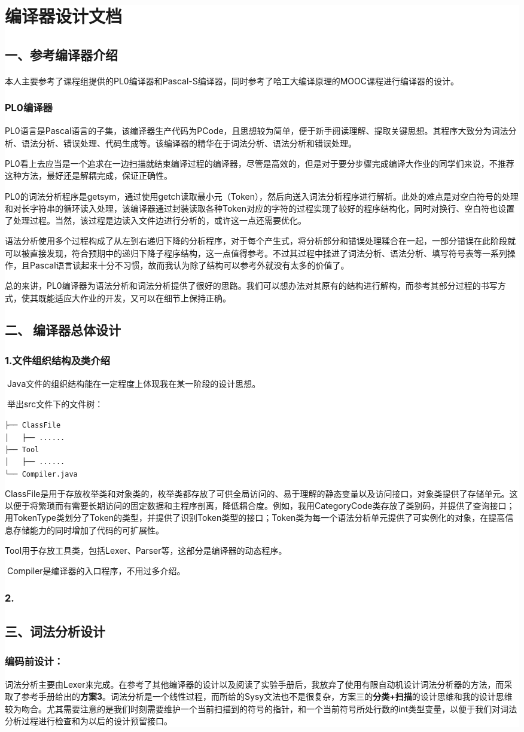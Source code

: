 # 编译器设计文档

## 一、参考编译器介绍

​		本人主要参考了课程组提供的PL0编译器和Pascal-S编译器，同时参考了哈工大编译原理的MOOC课程进行编译器的设计。

### PL0编译器

​		PL0语言是Pascal语言的子集，该编译器生产代码为PCode，且思想较为简单，便于新手阅读理解、提取关键思想。其程序大致分为词法分析、语法分析、错误处理、代码生成等。该编译器的精华在于词法分析、语法分析和错误处理。

​		PL0看上去应当是一个追求在一边扫描就结束编译过程的编译器，尽管是高效的，但是对于要分步骤完成编译大作业的同学们来说，不推荐这种方法，最好还是解耦完成，保证正确性。

​		PL0的词法分析程序是getsym，通过使用getch读取最小元（Token），然后向送入词法分析程序进行解析。此处的难点是对空白符号的处理和对长字符串的循环读入处理，该编译器通过封装读取各种Token对应的字符的过程实现了较好的程序结构化，同时对换行、空白符也设置了处理过程。当然，该过程是边读入文件边进行分析的，或许这一点还需要优化。

​		语法分析使用多个过程构成了从左到右递归下降的分析程序，对于每个产生式，将分析部分和错误处理糅合在一起，一部分错误在此阶段就可以被直接发现，符合预期中的递归下降子程序结构，这一点值得参考。不过其过程中揉进了词法分析、语法分析、填写符号表等一系列操作，且Pascal语言读起来十分不习惯，故而我认为除了结构可以参考外就没有太多的价值了。

​		总的来讲，PL0编译器为语法分析和词法分析提供了很好的思路。我们可以想办法对其原有的结构进行解构，而参考其部分过程的书写方式，使其既能适应大作业的开发，又可以在细节上保持正确。

## 二、 编译器总体设计

### 1.文件组织结构及类介绍

​		Java文件的组织结构能在一定程度上体现我在某一阶段的设计思想。

​		举出src文件下的文件树：

```shell
├── ClassFile
│   ├── ......
├── Tool
│   ├── ......
└── Compiler.java
```

​		ClassFile是用于存放枚举类和对象类的，枚举类都存放了可供全局访问的、易于理解的静态变量以及访问接口，对象类提供了存储单元。这以便于将繁琐而有需要长期访问的固定数据和主程序剖离，降低耦合度。例如，我用CategoryCode类存放了类别码，并提供了查询接口；用TokenType类划分了Token的类型，并提供了识别Token类型的接口；Token类为每一个语法分析单元提供了可实例化的对象，在提高信息存储能力的同时增加了代码的可扩展性。

​		Tool用于存放工具类，包括Lexer、Parser等，这部分是编译器的动态程序。

​		Compiler是编译器的入口程序，不用过多介绍。

### 2.

##   三、词法分析设计

### 编码前设计：

​		词法分析主要由Lexer来完成。在参考了其他编译器的设计以及阅读了实验手册后，我放弃了使用有限自动机设计词法分析器的方法，而采取了参考手册给出的**方案3**。词法分析是一个线性过程，而所给的Sysy文法也不是很复杂，方案三的**分类+扫描**的设计思维和我的设计思维较为吻合。尤其需要注意的是我们时刻需要维护一个当前扫描到的符号的指针，和一个当前符号所处行数的int类型变量，以便于我们对词法分析过程进行检查和为以后的设计预留接口。
